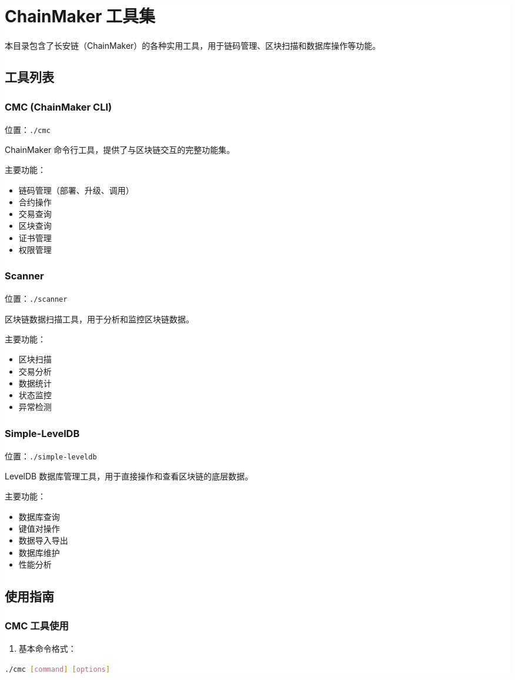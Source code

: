 # ChainMaker 工具集

本目录包含了长安链（ChainMaker）的各种实用工具，用于链码管理、区块扫描和数据库操作等功能。

## 工具列表

### CMC (ChainMaker CLI)
位置：`./cmc`

ChainMaker 命令行工具，提供了与区块链交互的完整功能集。

主要功能：
- 链码管理（部署、升级、调用）
- 合约操作
- 交易查询
- 区块查询
- 证书管理
- 权限管理

### Scanner
位置：`./scanner`

区块链数据扫描工具，用于分析和监控区块链数据。

主要功能：
- 区块扫描
- 交易分析
- 数据统计
- 状态监控
- 异常检测

### Simple-LevelDB
位置：`./simple-leveldb`

LevelDB 数据库管理工具，用于直接操作和查看区块链的底层数据。

主要功能：
- 数据库查询
- 键值对操作
- 数据导入导出
- 数据库维护
- 性能分析

## 使用指南

### CMC 工具使用

1. 基本命令格式：
```bash
./cmc [command] [options]
```

